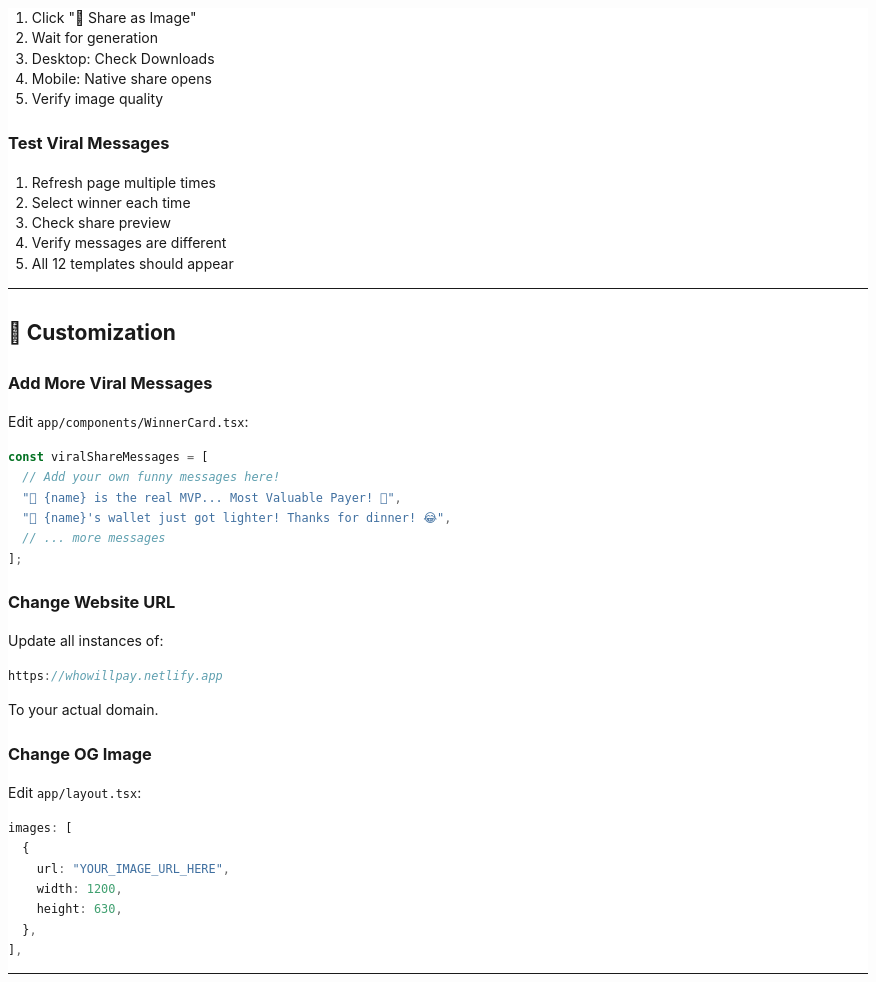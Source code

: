 1. Click "📸 Share as Image"
2. Wait for generation
3. Desktop: Check Downloads
4. Mobile: Native share opens
5. Verify image quality

### Test Viral Messages

1. Refresh page multiple times
2. Select winner each time
3. Check share preview
4. Verify messages are different
5. All 12 templates should appear

---

## 🎨 Customization

### Add More Viral Messages

Edit `app/components/WinnerCard.tsx`:

```typescript
const viralShareMessages = [
  // Add your own funny messages here!
  "🎉 {name} is the real MVP... Most Valuable Payer! 💸",
  "🍔 {name}'s wallet just got lighter! Thanks for dinner! 😂",
  // ... more messages
];
```

### Change Website URL

Update all instances of:
```typescript
https://whowillpay.netlify.app
```

To your actual domain.

### Change OG Image

Edit `app/layout.tsx`:

```typescript
images: [
  {
    url: "YOUR_IMAGE_URL_HERE",
    width: 1200,
    height: 630,
  },
],
```

---